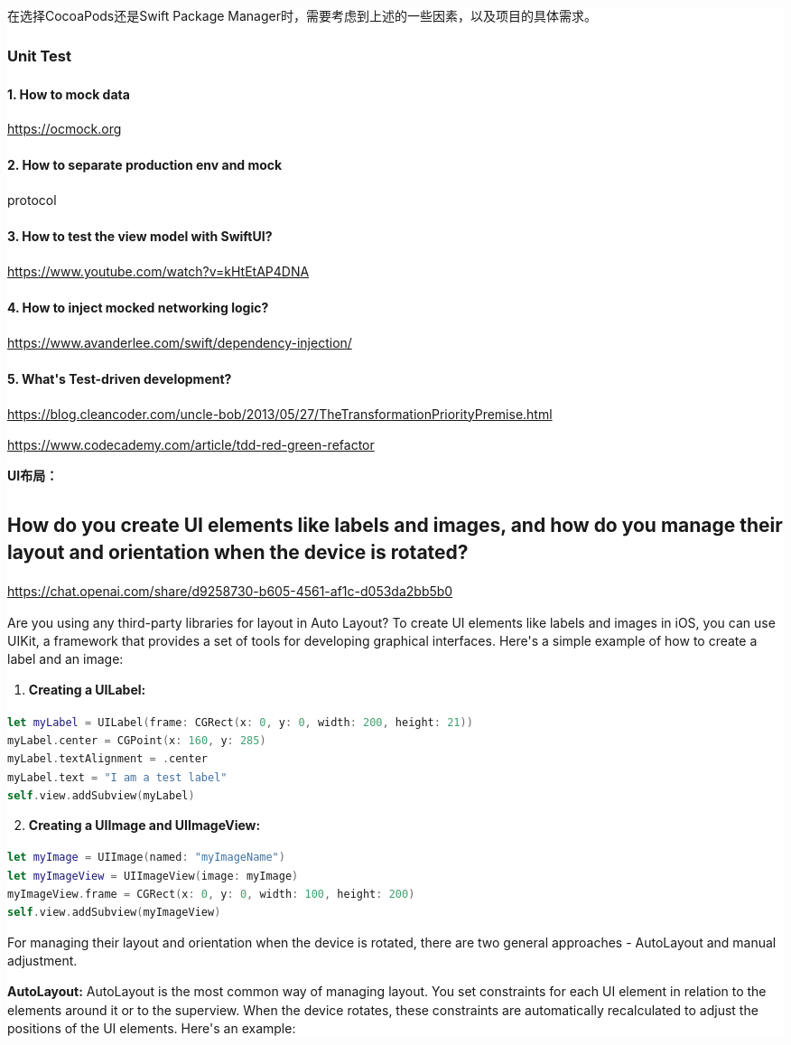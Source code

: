 在选择CocoaPods还是Swift Package Manager时，需要考虑到上述的一些因素，以及项目的具体需求。

### Unit Test
#### 1. How to mock data
https://ocmock.org
#### 2. How to separate production env and mock
protocol
#### 3. How to test the view model with SwiftUI?
https://www.youtube.com/watch?v=kHtEtAP4DNA

#### 4. How to inject mocked networking logic?
https://www.avanderlee.com/swift/dependency-injection/

#### 5. What's Test-driven development?
https://blog.cleancoder.com/uncle-bob/2013/05/27/TheTransformationPriorityPremise.html

https://www.codecademy.com/article/tdd-red-green-refactor


 **UI布局：**

## How do you create UI elements like labels and images, and how do you manage their layout and orientation when the device is rotated?

https://chat.openai.com/share/d9258730-b605-4561-af1c-d053da2bb5b0

Are you using any third-party libraries for layout in Auto Layout?
To create UI elements like labels and images in iOS, you can use UIKit, a framework that provides a set of tools for developing graphical interfaces. Here's a simple example of how to create a label and an image:

1. **Creating a UILabel:**

```swift
let myLabel = UILabel(frame: CGRect(x: 0, y: 0, width: 200, height: 21))
myLabel.center = CGPoint(x: 160, y: 285)
myLabel.textAlignment = .center
myLabel.text = "I am a test label"
self.view.addSubview(myLabel)
```

2. **Creating a UIImage and UIImageView:**

```swift
let myImage = UIImage(named: "myImageName")
let myImageView = UIImageView(image: myImage)
myImageView.frame = CGRect(x: 0, y: 0, width: 100, height: 200)
self.view.addSubview(myImageView)
```

For managing their layout and orientation when the device is rotated, there are two general approaches - AutoLayout and manual adjustment.

**AutoLayout:** AutoLayout is the most common way of managing layout. You set constraints for each UI element in relation to the elements around it or to the superview. When the device rotates, these constraints are automatically recalculated to adjust the positions of the UI elements. Here's an example:
